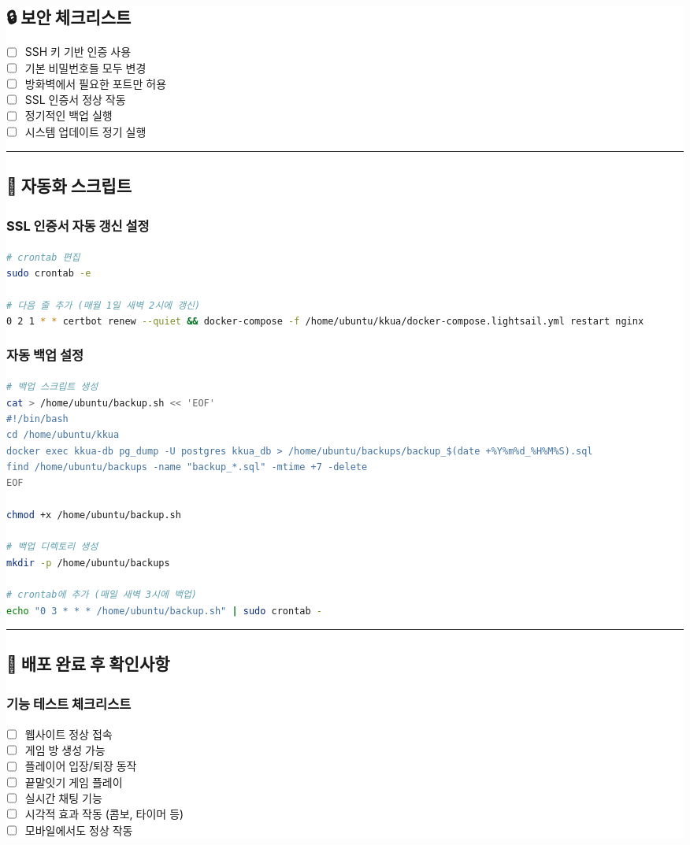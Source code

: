 
## 🔒 보안 체크리스트

- [ ] SSH 키 기반 인증 사용
- [ ] 기본 비밀번호들 모두 변경
- [ ] 방화벽에서 필요한 포트만 허용
- [ ] SSL 인증서 정상 작동
- [ ] 정기적인 백업 실행
- [ ] 시스템 업데이트 정기 실행

---

## 🔄 자동화 스크립트

### SSL 인증서 자동 갱신 설정
```bash
# crontab 편집
sudo crontab -e

# 다음 줄 추가 (매월 1일 새벽 2시에 갱신)
0 2 1 * * certbot renew --quiet && docker-compose -f /home/ubuntu/kkua/docker-compose.lightsail.yml restart nginx
```

### 자동 백업 설정
```bash
# 백업 스크립트 생성
cat > /home/ubuntu/backup.sh << 'EOF'
#!/bin/bash
cd /home/ubuntu/kkua
docker exec kkua-db pg_dump -U postgres kkua_db > /home/ubuntu/backups/backup_$(date +%Y%m%d_%H%M%S).sql
find /home/ubuntu/backups -name "backup_*.sql" -mtime +7 -delete
EOF

chmod +x /home/ubuntu/backup.sh

# 백업 디렉토리 생성
mkdir -p /home/ubuntu/backups

# crontab에 추가 (매일 새벽 3시에 백업)
echo "0 3 * * * /home/ubuntu/backup.sh" | sudo crontab -
```

---

## 🎯 배포 완료 후 확인사항

### 기능 테스트 체크리스트
- [ ] 웹사이트 정상 접속
- [ ] 게임 방 생성 가능
- [ ] 플레이어 입장/퇴장 동작
- [ ] 끝말잇기 게임 플레이
- [ ] 실시간 채팅 기능
- [ ] 시각적 효과 작동 (콤보, 타이머 등)
- [ ] 모바일에서도 정상 작동
